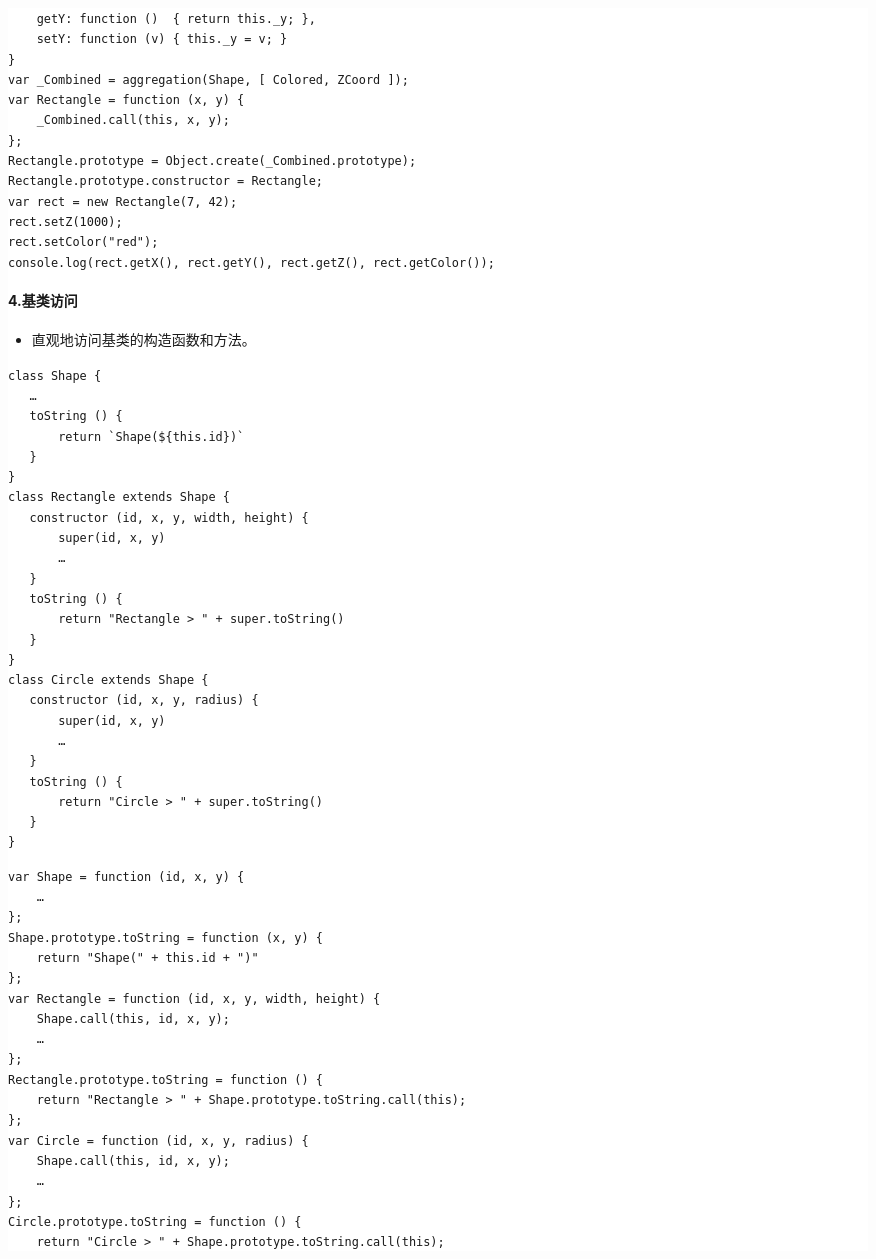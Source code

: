 ```
    getY: function ()  { return this._y; },
    setY: function (v) { this._y = v; }
}
var _Combined = aggregation(Shape, [ Colored, ZCoord ]);
var Rectangle = function (x, y) {
    _Combined.call(this, x, y);
};
Rectangle.prototype = Object.create(_Combined.prototype);
Rectangle.prototype.constructor = Rectangle;
var rect = new Rectangle(7, 42);
rect.setZ(1000);
rect.setColor("red");
console.log(rect.getX(), rect.getY(), rect.getZ(), rect.getColor());
```

#### 4.基类访问
- 直观地访问基类的构造函数和方法。

 ```
class Shape {
    …
    toString () {
        return `Shape(${this.id})`
    }
}
class Rectangle extends Shape {
    constructor (id, x, y, width, height) {
        super(id, x, y)
        …
    }
    toString () {
        return "Rectangle > " + super.toString()
    }
}
class Circle extends Shape {
    constructor (id, x, y, radius) {
        super(id, x, y)
        …
    }
    toString () {
        return "Circle > " + super.toString()
    }
}
```
```
var Shape = function (id, x, y) {
    …
};
Shape.prototype.toString = function (x, y) {
    return "Shape(" + this.id + ")"
};
var Rectangle = function (id, x, y, width, height) {
    Shape.call(this, id, x, y);
    …
};
Rectangle.prototype.toString = function () {
    return "Rectangle > " + Shape.prototype.toString.call(this);
};
var Circle = function (id, x, y, radius) {
    Shape.call(this, id, x, y);
    …
};
Circle.prototype.toString = function () {
    return "Circle > " + Shape.prototype.toString.call(this);
```